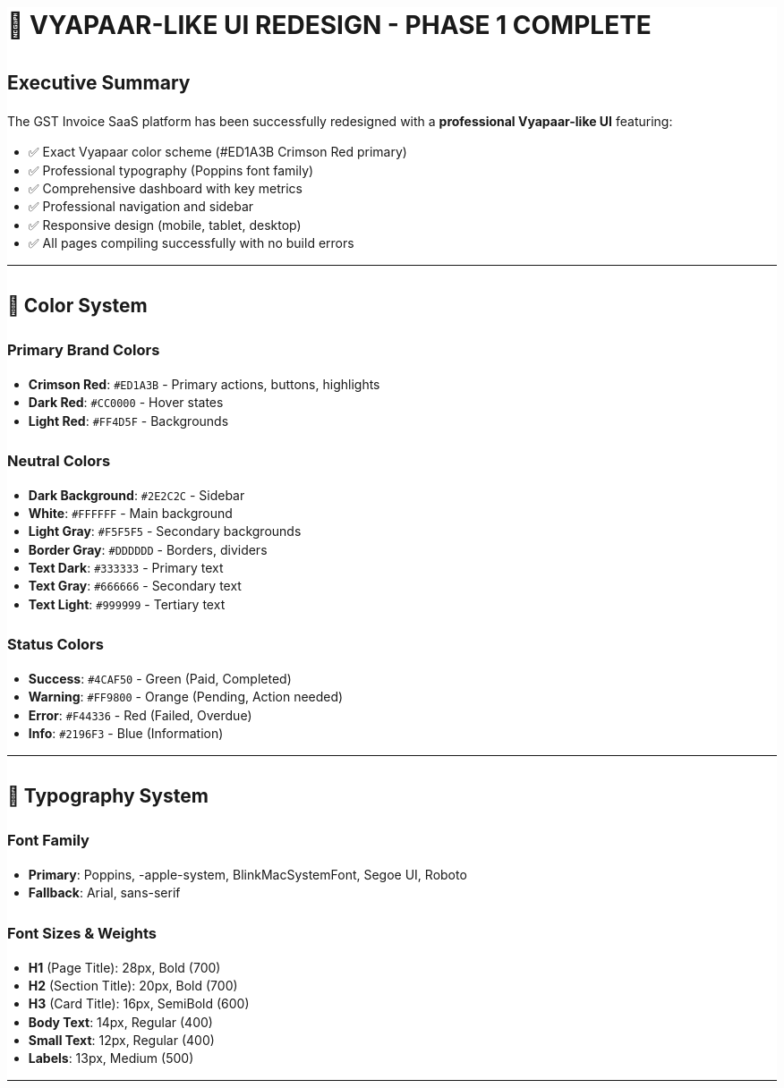 # 🎨 VYAPAAR-LIKE UI REDESIGN - PHASE 1 COMPLETE

## Executive Summary

The GST Invoice SaaS platform has been successfully redesigned with a **professional Vyapaar-like UI** featuring:
- ✅ Exact Vyapaar color scheme (#ED1A3B Crimson Red primary)
- ✅ Professional typography (Poppins font family)
- ✅ Comprehensive dashboard with key metrics
- ✅ Professional navigation and sidebar
- ✅ Responsive design (mobile, tablet, desktop)
- ✅ All pages compiling successfully with no build errors

---

## 🎨 Color System

### Primary Brand Colors
- **Crimson Red**: `#ED1A3B` - Primary actions, buttons, highlights
- **Dark Red**: `#CC0000` - Hover states
- **Light Red**: `#FF4D5F` - Backgrounds

### Neutral Colors
- **Dark Background**: `#2E2C2C` - Sidebar
- **White**: `#FFFFFF` - Main background
- **Light Gray**: `#F5F5F5` - Secondary backgrounds
- **Border Gray**: `#DDDDDD` - Borders, dividers
- **Text Dark**: `#333333` - Primary text
- **Text Gray**: `#666666` - Secondary text
- **Text Light**: `#999999` - Tertiary text

### Status Colors
- **Success**: `#4CAF50` - Green (Paid, Completed)
- **Warning**: `#FF9800` - Orange (Pending, Action needed)
- **Error**: `#F44336` - Red (Failed, Overdue)
- **Info**: `#2196F3` - Blue (Information)

---

## 📐 Typography System

### Font Family
- **Primary**: Poppins, -apple-system, BlinkMacSystemFont, Segoe UI, Roboto
- **Fallback**: Arial, sans-serif

### Font Sizes & Weights
- **H1** (Page Title): 28px, Bold (700)
- **H2** (Section Title): 20px, Bold (700)
- **H3** (Card Title): 16px, SemiBold (600)
- **Body Text**: 14px, Regular (400)
- **Small Text**: 12px, Regular (400)
- **Labels**: 13px, Medium (500)

---